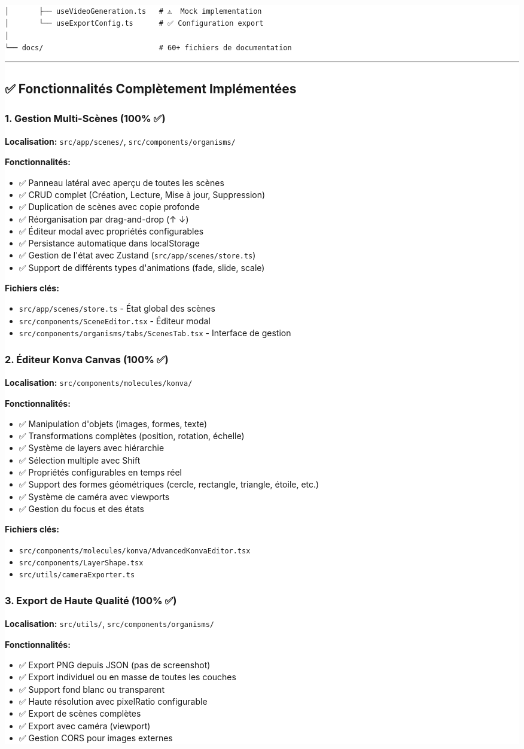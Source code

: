 ```
│       ├── useVideoGeneration.ts   # ⚠️  Mock implementation
│       └── useExportConfig.ts      # ✅ Configuration export
│
└── docs/                           # 60+ fichiers de documentation
```

---

## ✅ Fonctionnalités Complètement Implémentées

### 1. Gestion Multi-Scènes (100% ✅)
**Localisation:** `src/app/scenes/`, `src/components/organisms/`

**Fonctionnalités:**
- ✅ Panneau latéral avec aperçu de toutes les scènes
- ✅ CRUD complet (Création, Lecture, Mise à jour, Suppression)
- ✅ Duplication de scènes avec copie profonde
- ✅ Réorganisation par drag-and-drop (↑ ↓)
- ✅ Éditeur modal avec propriétés configurables
- ✅ Persistance automatique dans localStorage
- ✅ Gestion de l'état avec Zustand (`src/app/scenes/store.ts`)
- ✅ Support de différents types d'animations (fade, slide, scale)

**Fichiers clés:**
- `src/app/scenes/store.ts` - État global des scènes
- `src/components/SceneEditor.tsx` - Éditeur modal
- `src/components/organisms/tabs/ScenesTab.tsx` - Interface de gestion

### 2. Éditeur Konva Canvas (100% ✅)
**Localisation:** `src/components/molecules/konva/`

**Fonctionnalités:**
- ✅ Manipulation d'objets (images, formes, texte)
- ✅ Transformations complètes (position, rotation, échelle)
- ✅ Système de layers avec hiérarchie
- ✅ Sélection multiple avec Shift
- ✅ Propriétés configurables en temps réel
- ✅ Support des formes géométriques (cercle, rectangle, triangle, étoile, etc.)
- ✅ Système de caméra avec viewports
- ✅ Gestion du focus et des états

**Fichiers clés:**
- `src/components/molecules/konva/AdvancedKonvaEditor.tsx`
- `src/components/LayerShape.tsx`
- `src/utils/cameraExporter.ts`

### 3. Export de Haute Qualité (100% ✅)
**Localisation:** `src/utils/`, `src/components/organisms/`

**Fonctionnalités:**
- ✅ Export PNG depuis JSON (pas de screenshot)
- ✅ Export individuel ou en masse de toutes les couches
- ✅ Support fond blanc ou transparent
- ✅ Haute résolution avec pixelRatio configurable
- ✅ Export de scènes complètes
- ✅ Export avec caméra (viewport)
- ✅ Gestion CORS pour images externes
